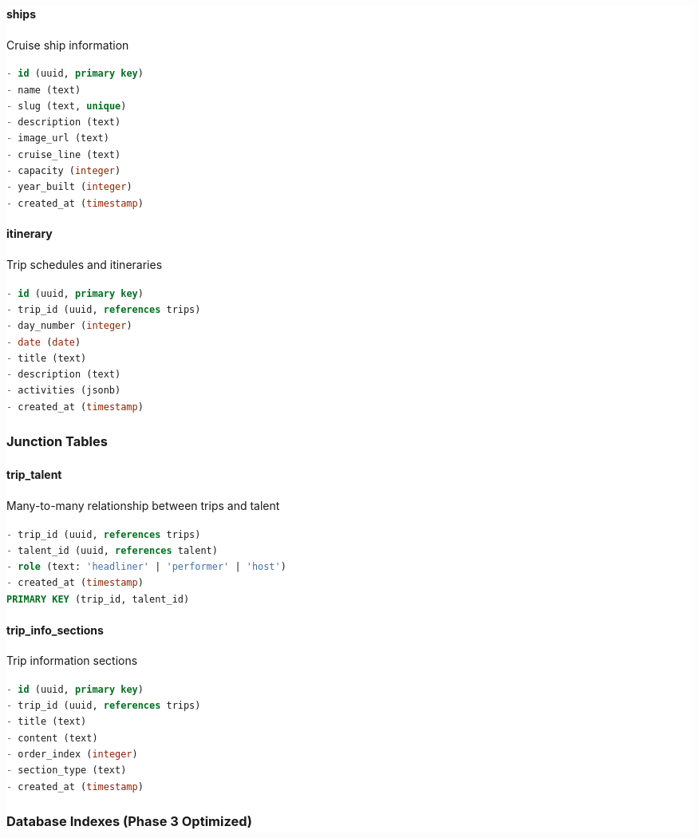 #### ships
Cruise ship information
```sql
- id (uuid, primary key)
- name (text)
- slug (text, unique)
- description (text)
- image_url (text)
- cruise_line (text)
- capacity (integer)
- year_built (integer)
- created_at (timestamp)
```

#### itinerary
Trip schedules and itineraries
```sql
- id (uuid, primary key)
- trip_id (uuid, references trips)
- day_number (integer)
- date (date)
- title (text)
- description (text)
- activities (jsonb)
- created_at (timestamp)
```

### Junction Tables

#### trip_talent
Many-to-many relationship between trips and talent
```sql
- trip_id (uuid, references trips)
- talent_id (uuid, references talent)
- role (text: 'headliner' | 'performer' | 'host')
- created_at (timestamp)
PRIMARY KEY (trip_id, talent_id)
```

#### trip_info_sections
Trip information sections
```sql
- id (uuid, primary key)
- trip_id (uuid, references trips)
- title (text)
- content (text)
- order_index (integer)
- section_type (text)
- created_at (timestamp)
```

### Database Indexes (Phase 3 Optimized)
